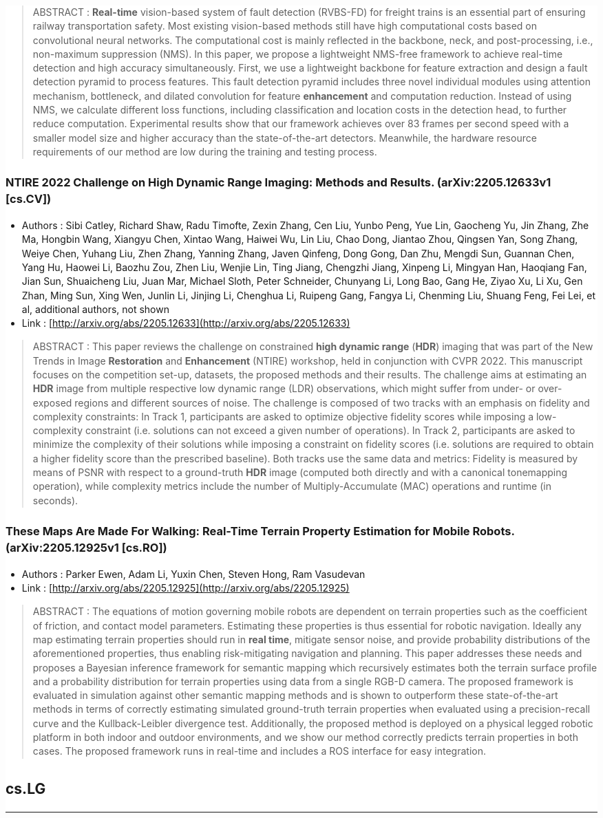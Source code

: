 > ABSTRACT  :  **Real-time** vision-based system of fault detection (RVBS-FD) for freight trains is an essential part of ensuring railway transportation safety. Most existing vision-based methods still have high computational costs based on convolutional neural networks. The computational cost is mainly reflected in the backbone, neck, and post-processing, i.e., non-maximum suppression (NMS). In this paper, we propose a lightweight NMS-free framework to achieve real-time detection and high accuracy simultaneously. First, we use a lightweight backbone for feature extraction and design a fault detection pyramid to process features. This fault detection pyramid includes three novel individual modules using attention mechanism, bottleneck, and dilated convolution for feature **enhancement** and computation reduction. Instead of using NMS, we calculate different loss functions, including classification and location costs in the detection head, to further reduce computation. Experimental results show that our framework achieves over 83 frames per second speed with a smaller model size and higher accuracy than the state-of-the-art detectors. Meanwhile, the hardware resource requirements of our method are low during the training and testing process.  
### NTIRE 2022 Challenge on **High Dynamic Range** Imaging: Methods and Results. (arXiv:2205.12633v1 [cs.CV])
- Authors : Sibi Catley, Richard Shaw, Radu Timofte, Zexin Zhang, Cen Liu, Yunbo Peng, Yue Lin, Gaocheng Yu, Jin Zhang, Zhe Ma, Hongbin Wang, Xiangyu Chen, Xintao Wang, Haiwei Wu, Lin Liu, Chao Dong, Jiantao Zhou, Qingsen Yan, Song Zhang, Weiye Chen, Yuhang Liu, Zhen Zhang, Yanning Zhang, Javen Qinfeng, Dong Gong, Dan Zhu, Mengdi Sun, Guannan Chen, Yang Hu, Haowei Li, Baozhu Zou, Zhen Liu, Wenjie Lin, Ting Jiang, Chengzhi Jiang, Xinpeng Li, Mingyan Han, Haoqiang Fan, Jian Sun, Shuaicheng Liu, Juan Mar, Michael Sloth, Peter Schneider, Chunyang Li, Long Bao, Gang He, Ziyao Xu, Li Xu, Gen Zhan, Ming Sun, Xing Wen, Junlin Li, Jinjing Li, Chenghua Li, Ruipeng Gang, Fangya Li, Chenming Liu, Shuang Feng, Fei Lei, et al, additional authors, not shown
- Link : [http://arxiv.org/abs/2205.12633](http://arxiv.org/abs/2205.12633)
> ABSTRACT  :  This paper reviews the challenge on constrained **high dynamic range** (**HDR**) imaging that was part of the New Trends in Image **Restoration** and **Enhancement** (NTIRE) workshop, held in conjunction with CVPR 2022. This manuscript focuses on the competition set-up, datasets, the proposed methods and their results. The challenge aims at estimating an **HDR** image from multiple respective low dynamic range (LDR) observations, which might suffer from under- or over-exposed regions and different sources of noise. The challenge is composed of two tracks with an emphasis on fidelity and complexity constraints: In Track 1, participants are asked to optimize objective fidelity scores while imposing a low-complexity constraint (i.e. solutions can not exceed a given number of operations). In Track 2, participants are asked to minimize the complexity of their solutions while imposing a constraint on fidelity scores (i.e. solutions are required to obtain a higher fidelity score than the prescribed baseline). Both tracks use the same data and metrics: Fidelity is measured by means of PSNR with respect to a ground-truth **HDR** image (computed both directly and with a canonical tonemapping operation), while complexity metrics include the number of Multiply-Accumulate (MAC) operations and runtime (in seconds).  
### These Maps Are Made For Walking: Real-Time Terrain Property Estimation for Mobile Robots. (arXiv:2205.12925v1 [cs.RO])
- Authors : Parker Ewen, Adam Li, Yuxin Chen, Steven Hong, Ram Vasudevan
- Link : [http://arxiv.org/abs/2205.12925](http://arxiv.org/abs/2205.12925)
> ABSTRACT  :  The equations of motion governing mobile robots are dependent on terrain properties such as the coefficient of friction, and contact model parameters. Estimating these properties is thus essential for robotic navigation. Ideally any map estimating terrain properties should run in **real time**, mitigate sensor noise, and provide probability distributions of the aforementioned properties, thus enabling risk-mitigating navigation and planning. This paper addresses these needs and proposes a Bayesian inference framework for semantic mapping which recursively estimates both the terrain surface profile and a probability distribution for terrain properties using data from a single RGB-D camera. The proposed framework is evaluated in simulation against other semantic mapping methods and is shown to outperform these state-of-the-art methods in terms of correctly estimating simulated ground-truth terrain properties when evaluated using a precision-recall curve and the Kullback-Leibler divergence test. Additionally, the proposed method is deployed on a physical legged robotic platform in both indoor and outdoor environments, and we show our method correctly predicts terrain properties in both cases. The proposed framework runs in real-time and includes a ROS interface for easy integration.  
## cs.LG
---